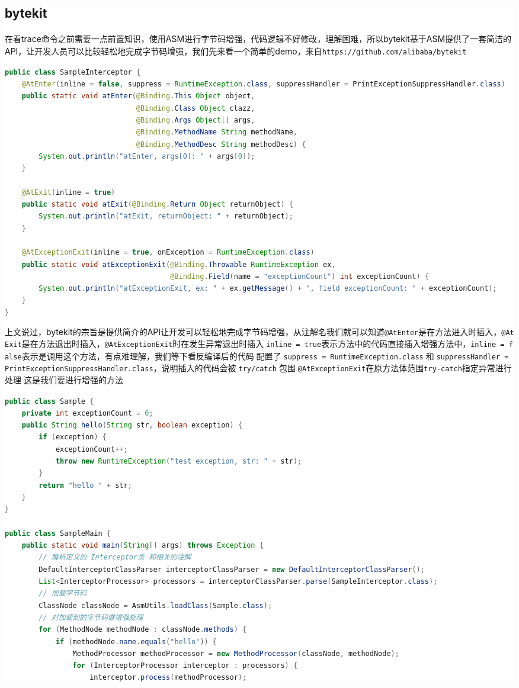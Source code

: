 ## bytekit
在看trace命令之前需要一点前置知识，使用ASM进行字节码增强，代码逻辑不好修改，理解困难，所以bytekit基于ASM提供了一套简洁的API，让开发人员可以比较轻松地完成字节码增强，我们先来看一个简单的demo，来自`https://github.com/alibaba/bytekit`
```java
public class SampleInterceptor {
    @AtEnter(inline = false, suppress = RuntimeException.class, suppressHandler = PrintExceptionSuppressHandler.class)
    public static void atEnter(@Binding.This Object object,
                               @Binding.Class Object clazz,
                               @Binding.Args Object[] args,
                               @Binding.MethodName String methodName,
                               @Binding.MethodDesc String methodDesc) {
        System.out.println("atEnter, args[0]: " + args[0]);
    }

    @AtExit(inline = true)
    public static void atExit(@Binding.Return Object returnObject) {
        System.out.println("atExit, returnObject: " + returnObject);
    }

    @AtExceptionExit(inline = true, onException = RuntimeException.class)
    public static void atExceptionExit(@Binding.Throwable RuntimeException ex,
                                       @Binding.Field(name = "exceptionCount") int exceptionCount) {
        System.out.println("atExceptionExit, ex: " + ex.getMessage() + ", field exceptionCount: " + exceptionCount);
    }
}
```

上文说过，bytekit的宗旨是提供简介的API让开发可以轻松地完成字节码增强，从注解名我们就可以知道`@AtEnter`是在方法进入时插入，`@AtExit`是在方法退出时插入，`@AtExceptionExit`时在发生异常退出时插入
`inline = true`表示方法中的代码直接插入增强方法中，`inline = false`表示是调用这个方法，有点难理解，我们等下看反编译后的代码
配置了 `suppress = RuntimeException.class` 和 `suppressHandler = PrintExceptionSuppressHandler.class`，说明插入的代码会被 `try/catch` 包围
`@AtExceptionExit`在原方法体范围`try-catch`指定异常进行处理
这是我们要进行增强的方法

```java
public class Sample {
    private int exceptionCount = 0;
    public String hello(String str, boolean exception) {
        if (exception) {
            exceptionCount++;
            throw new RuntimeException("test exception, str: " + str);
        }
        return "hello " + str;
    }
}

public class SampleMain {
    public static void main(String[] args) throws Exception {
        // 解析定义的 Interceptor类 和相关的注解
        DefaultInterceptorClassParser interceptorClassParser = new DefaultInterceptorClassParser();
        List<InterceptorProcessor> processors = interceptorClassParser.parse(SampleInterceptor.class);
        // 加载字节码
        ClassNode classNode = AsmUtils.loadClass(Sample.class);
        // 对加载到的字节码做增强处理
        for (MethodNode methodNode : classNode.methods) {
            if (methodNode.name.equals("hello")) {
                MethodProcessor methodProcessor = new MethodProcessor(classNode, methodNode);
                for (InterceptorProcessor interceptor : processors) {
                    interceptor.process(methodProcessor);
```